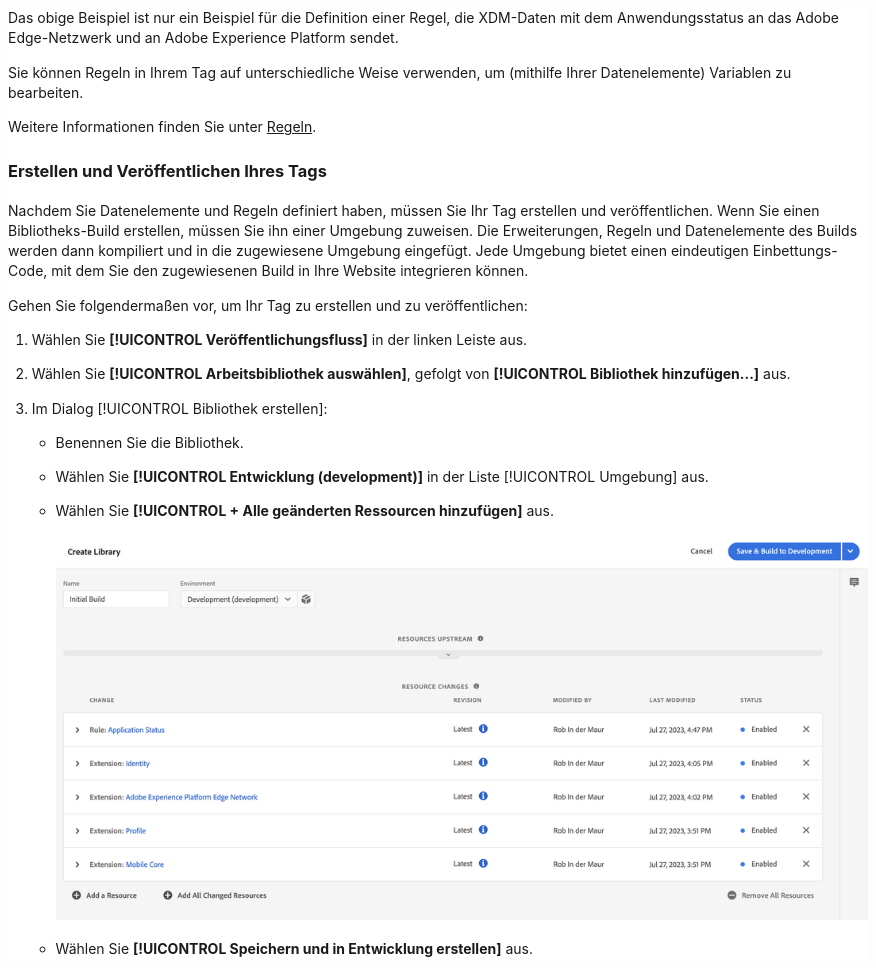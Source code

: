 Das obige Beispiel ist nur ein Beispiel für die Definition einer Regel, die XDM-Daten mit dem Anwendungsstatus an das Adobe Edge-Netzwerk und an Adobe Experience Platform sendet.

Sie können Regeln in Ihrem Tag auf unterschiedliche Weise verwenden, um (mithilfe Ihrer Datenelemente) Variablen zu bearbeiten.

Weitere Informationen finden Sie unter [Regeln](https://developer.adobe.com/client-sdks/documentation/lifecycle-for-edge-network/#configure-a-rule-to-forward-lifecycle-metrics-to-platform).

### Erstellen und Veröffentlichen Ihres Tags

Nachdem Sie Datenelemente und Regeln definiert haben, müssen Sie Ihr Tag erstellen und veröffentlichen. Wenn Sie einen Bibliotheks-Build erstellen, müssen Sie ihn einer Umgebung zuweisen. Die Erweiterungen, Regeln und Datenelemente des Builds werden dann kompiliert und in die zugewiesene Umgebung eingefügt. Jede Umgebung bietet einen eindeutigen Einbettungs-Code, mit dem Sie den zugewiesenen Build in Ihre Website integrieren können.

Gehen Sie folgendermaßen vor, um Ihr Tag zu erstellen und zu veröffentlichen:

1. Wählen Sie **[!UICONTROL Veröffentlichungsfluss]** in der linken Leiste aus.

2. Wählen Sie **[!UICONTROL Arbeitsbibliothek auswählen]**, gefolgt von **[!UICONTROL Bibliothek hinzufügen...]** aus.

3. Im Dialog [!UICONTROL Bibliothek erstellen]:

   - Benennen Sie die Bibliothek.

   - Wählen Sie **[!UICONTROL Entwicklung (development)]** in der Liste [!UICONTROL Umgebung] aus.

   - Wählen Sie **[!UICONTROL + Alle geänderten Ressourcen hinzufügen]** aus.

     ![Veröffentlichen – Bibliothek erstellen](./assets/build-library-mobile.png)

   - Wählen Sie **[!UICONTROL Speichern und in Entwicklung erstellen]** aus.
